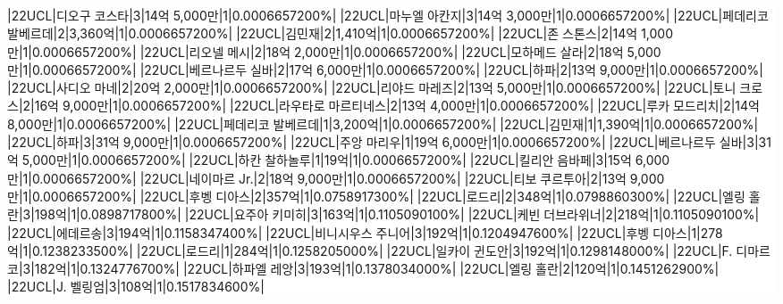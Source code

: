 |22UCL|디오구 코스타|3|14억 5,000만|1|0.0006657200%|
|22UCL|마누엘 아칸지|3|14억 3,000만|1|0.0006657200%|
|22UCL|페데리코 발베르데|2|3,360억|1|0.0006657200%|
|22UCL|김민재|2|1,410억|1|0.0006657200%|
|22UCL|존 스톤스|2|14억 1,000만|1|0.0006657200%|
|22UCL|리오넬 메시|2|18억 2,000만|1|0.0006657200%|
|22UCL|모하메드 살라|2|18억 5,000만|1|0.0006657200%|
|22UCL|베르나르두 실바|2|17억 6,000만|1|0.0006657200%|
|22UCL|하파|2|13억 9,000만|1|0.0006657200%|
|22UCL|사디오 마네|2|20억 2,000만|1|0.0006657200%|
|22UCL|리야드 마레즈|2|13억 5,000만|1|0.0006657200%|
|22UCL|토니 크로스|2|16억 9,000만|1|0.0006657200%|
|22UCL|라우타로 마르티네스|2|13억 4,000만|1|0.0006657200%|
|22UCL|루카 모드리치|2|14억 8,000만|1|0.0006657200%|
|22UCL|페데리코 발베르데|1|3,200억|1|0.0006657200%|
|22UCL|김민재|1|1,390억|1|0.0006657200%|
|22UCL|하파|3|31억 9,000만|1|0.0006657200%|
|22UCL|주앙 마리우|1|19억 6,000만|1|0.0006657200%|
|22UCL|베르나르두 실바|3|31억 5,000만|1|0.0006657200%|
|22UCL|하칸 찰하놀루|1|19억|1|0.0006657200%|
|22UCL|킬리안 음바페|3|15억 6,000만|1|0.0006657200%|
|22UCL|네이마르 Jr.|2|18억 9,000만|1|0.0006657200%|
|22UCL|티보 쿠르투아|2|13억 9,000만|1|0.0006657200%|
|22UCL|후벵 디아스|2|357억|1|0.0758917300%|
|22UCL|로드리|2|348억|1|0.0798860300%|
|22UCL|엘링 홀란|3|198억|1|0.0898717800%|
|22UCL|요주아 키미히|3|163억|1|0.1105090100%|
|22UCL|케빈 더브라위너|2|218억|1|0.1105090100%|
|22UCL|에데르송|3|194억|1|0.1158347400%|
|22UCL|비니시우스 주니어|3|192억|1|0.1204947600%|
|22UCL|후벵 디아스|1|278억|1|0.1238233500%|
|22UCL|로드리|1|284억|1|0.1258205000%|
|22UCL|일카이 귄도안|3|192억|1|0.1298148000%|
|22UCL|F. 디마르코|3|182억|1|0.1324776700%|
|22UCL|하파엘 레앙|3|193억|1|0.1378034000%|
|22UCL|엘링 홀란|2|120억|1|0.1451262900%|
|22UCL|J. 벨링엄|3|108억|1|0.1517834600%|